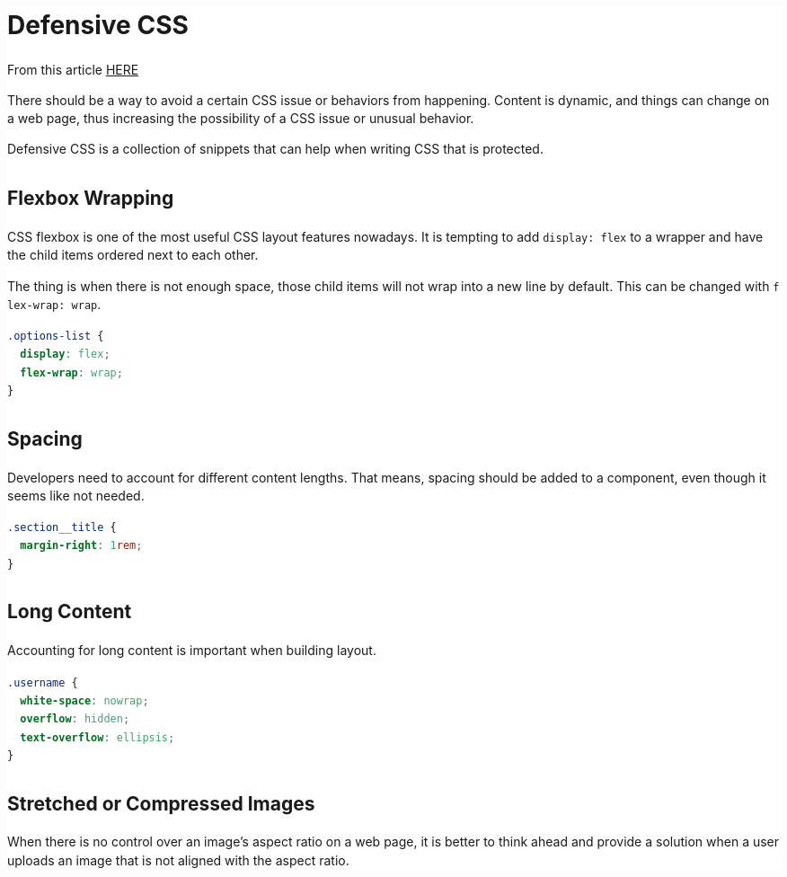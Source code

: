 # Defensive CSS

From this article [HERE](https://ishadeed.com/article/defensive-css/)

There should be a way to avoid a certain CSS issue or behaviors from happening. Content is dynamic, and things can change on a web page, thus increasing the possibility of a CSS issue or unusual behavior.

Defensive CSS is a collection of snippets that can help when writing CSS that is protected.

## Flexbox Wrapping

CSS flexbox is one of the most useful CSS layout features nowadays. It is tempting to add `display: flex` to a wrapper and have the child items ordered next to each other.

The thing is when there is not enough space, those child items will not wrap into a new line by default. This can be changed with `flex-wrap: wrap`.

```css
.options-list {
  display: flex;
  flex-wrap: wrap;
}
```

## Spacing

Developers need to account for different content lengths. That means, spacing should be added to a component, even though it seems like not needed.

```css
.section__title {
  margin-right: 1rem;
}
```

## Long Content

Accounting for long content is important when building layout.

```css
.username {
  white-space: nowrap;
  overflow: hidden;
  text-overflow: ellipsis;
}
```

## Stretched or Compressed Images

When there is no control over an image’s aspect ratio on a web page, it is better to think ahead and provide a solution when a user uploads an image that is not aligned with the aspect ratio.
